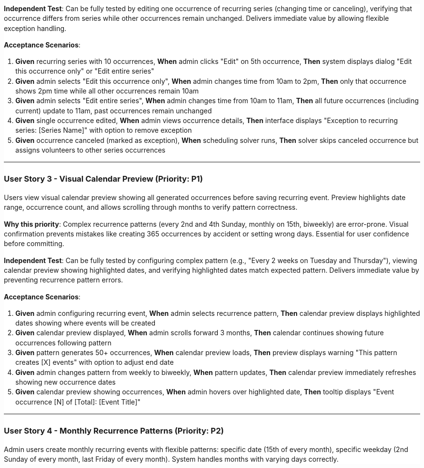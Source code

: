 **Independent Test**: Can be fully tested by editing one occurrence of recurring series (changing time or canceling), verifying that occurrence differs from series while other occurrences remain unchanged. Delivers immediate value by allowing flexible exception handling.

**Acceptance Scenarios**:

1. **Given** recurring series with 10 occurrences, **When** admin clicks "Edit" on 5th occurrence, **Then** system displays dialog "Edit this occurrence only" or "Edit entire series"
2. **Given** admin selects "Edit this occurrence only", **When** admin changes time from 10am to 2pm, **Then** only that occurrence shows 2pm time while all other occurrences remain 10am
3. **Given** admin selects "Edit entire series", **When** admin changes time from 10am to 11am, **Then** all future occurrences (including current) update to 11am, past occurrences remain unchanged
4. **Given** single occurrence edited, **When** admin views occurrence details, **Then** interface displays "Exception to recurring series: [Series Name]" with option to remove exception
5. **Given** occurrence canceled (marked as exception), **When** scheduling solver runs, **Then** solver skips canceled occurrence but assigns volunteers to other series occurrences

---

### User Story 3 - Visual Calendar Preview (Priority: P1)

Users view visual calendar preview showing all generated occurrences before saving recurring event. Preview highlights date range, occurrence count, and allows scrolling through months to verify pattern correctness.

**Why this priority**: Complex recurrence patterns (every 2nd and 4th Sunday, monthly on 15th, biweekly) are error-prone. Visual confirmation prevents mistakes like creating 365 occurrences by accident or setting wrong days. Essential for user confidence before committing.

**Independent Test**: Can be fully tested by configuring complex pattern (e.g., "Every 2 weeks on Tuesday and Thursday"), viewing calendar preview showing highlighted dates, and verifying highlighted dates match expected pattern. Delivers immediate value by preventing recurrence pattern errors.

**Acceptance Scenarios**:

1. **Given** admin configuring recurring event, **When** admin selects recurrence pattern, **Then** calendar preview displays highlighted dates showing where events will be created
2. **Given** calendar preview displayed, **When** admin scrolls forward 3 months, **Then** calendar continues showing future occurrences following pattern
3. **Given** pattern generates 50+ occurrences, **When** calendar preview loads, **Then** preview displays warning "This pattern creates [X] events" with option to adjust end date
4. **Given** admin changes pattern from weekly to biweekly, **When** pattern updates, **Then** calendar preview immediately refreshes showing new occurrence dates
5. **Given** calendar preview showing occurrences, **When** admin hovers over highlighted date, **Then** tooltip displays "Event occurrence [N] of [Total]: [Event Title]"

---

### User Story 4 - Monthly Recurrence Patterns (Priority: P2)

Admin users create monthly recurring events with flexible patterns: specific date (15th of every month), specific weekday (2nd Sunday of every month, last Friday of every month). System handles months with varying days correctly.
